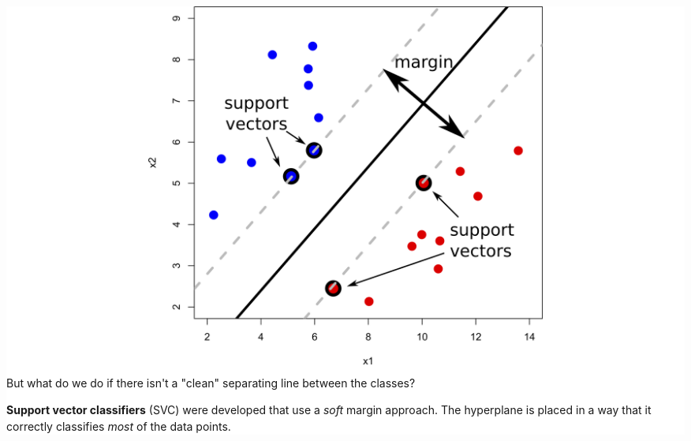 <img src="_img//04-svmsketch.png" width="500px" style="display: block; margin: auto;" />

But what do we do if there isn't a "clean" separating line between the classes?

**Support vector classifiers** (SVC) were developed that use a *soft* margin
approach. The hyperplane is placed in a way that it correctly
classifies *most* of the data points. 

